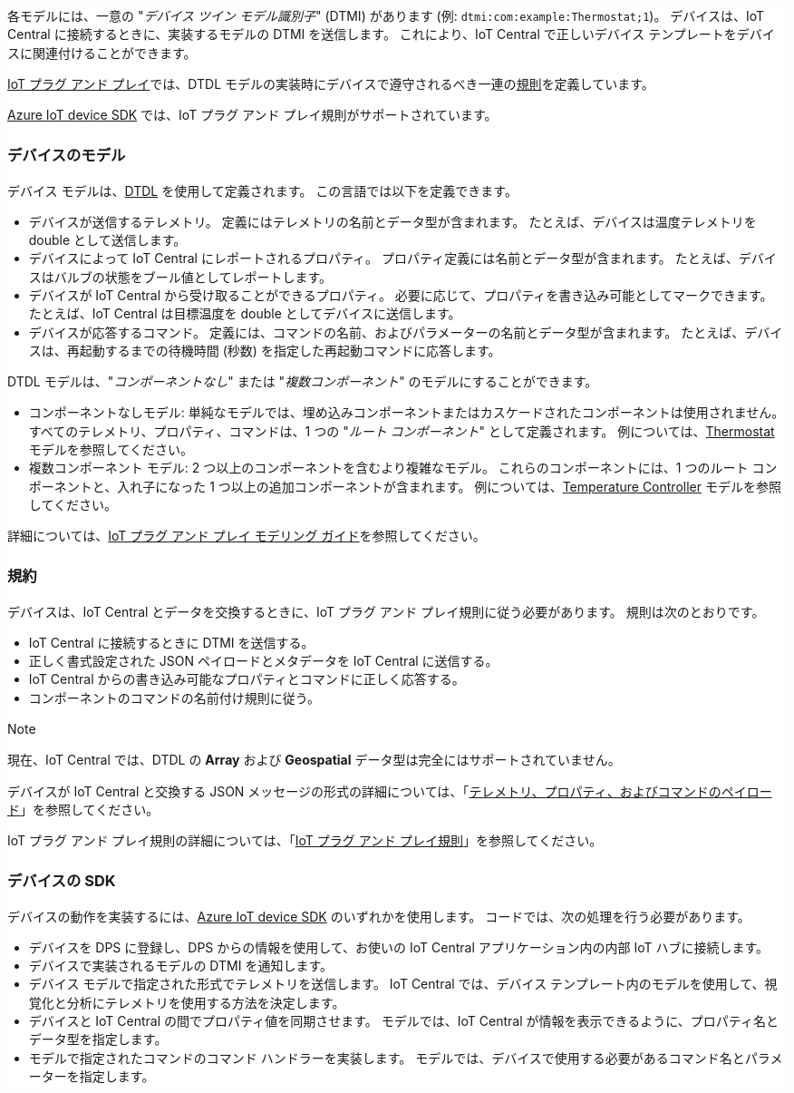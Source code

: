 各モデルには、一意の "_デバイス ツイン モデル識別子_" (DTMI) があります (例: `dtmi:com:example:Thermostat;1`)。 デバイスは、IoT Central に接続するときに、実装するモデルの DTMI を送信します。 これにより、IoT Central で正しいデバイス テンプレートをデバイスに関連付けることができます。

[IoT プラグ アンド プレイ](../../iot-develop/overview-iot-plug-and-play.md)では、DTDL モデルの実装時にデバイスで遵守されるべき一連の[規則](../../iot-develop/concepts-convention.md)を定義しています。

[Azure IoT device SDK](#languages-and-sdks) では、IoT プラグ アンド プレイ規則がサポートされています。

### <a name="device-model"></a>デバイスのモデル

デバイス モデルは、[DTDL](https://github.com/Azure/opendigitaltwins-dtdl) を使用して定義されます。 この言語では以下を定義できます。

- デバイスが送信するテレメトリ。 定義にはテレメトリの名前とデータ型が含まれます。 たとえば、デバイスは温度テレメトリを double として送信します。
- デバイスによって IoT Central にレポートされるプロパティ。 プロパティ定義には名前とデータ型が含まれます。 たとえば、デバイスはバルブの状態をブール値としてレポートします。
- デバイスが IoT Central から受け取ることができるプロパティ。 必要に応じて、プロパティを書き込み可能としてマークできます。 たとえば、IoT Central は目標温度を double としてデバイスに送信します。
- デバイスが応答するコマンド。 定義には、コマンドの名前、およびパラメーターの名前とデータ型が含まれます。 たとえば、デバイスは、再起動するまでの待機時間 (秒数) を指定した再起動コマンドに応答します。

DTDL モデルは、"_コンポーネントなし_" または "_複数コンポーネント_" のモデルにすることができます。

- コンポーネントなしモデル: 単純なモデルでは、埋め込みコンポーネントまたはカスケードされたコンポーネントは使用されません。 すべてのテレメトリ、プロパティ、コマンドは、1 つの "_ルート コンポーネント_" として定義されます。 例については、[Thermostat](https://github.com/Azure/opendigitaltwins-dtdl/blob/master/DTDL/v2/samples/Thermostat.json) モデルを参照してください。
- 複数コンポーネント モデル: 2 つ以上のコンポーネントを含むより複雑なモデル。 これらのコンポーネントには、1 つのルート コンポーネントと、入れ子になった 1 つ以上の追加コンポーネントが含まれます。 例については、[Temperature Controller](https://github.com/Azure/opendigitaltwins-dtdl/blob/master/DTDL/v2/samples/TemperatureController.json) モデルを参照してください。

詳細については、[IoT プラグ アンド プレイ モデリング ガイド](../../iot-develop/concepts-modeling-guide.md)を参照してください。

### <a name="conventions"></a>規約

デバイスは、IoT Central とデータを交換するときに、IoT プラグ アンド プレイ規則に従う必要があります。 規則は次のとおりです。

- IoT Central に接続するときに DTMI を送信する。
- 正しく書式設定された JSON ペイロードとメタデータを IoT Central に送信する。
- IoT Central からの書き込み可能なプロパティとコマンドに正しく応答する。
- コンポーネントのコマンドの名前付け規則に従う。

> [!NOTE]
> 現在、IoT Central では、DTDL の **Array** および **Geospatial** データ型は完全にはサポートされていません。

デバイスが IoT Central と交換する JSON メッセージの形式の詳細については、「[テレメトリ、プロパティ、およびコマンドのペイロード](concepts-telemetry-properties-commands.md)」を参照してください。

IoT プラグ アンド プレイ規則の詳細については、「[IoT プラグ アンド プレイ規則](../../iot-develop/concepts-convention.md)」を参照してください。

### <a name="device-sdks"></a>デバイスの SDK

デバイスの動作を実装するには、[Azure IoT device SDK](../../iot-hub/iot-hub-devguide-sdks.md#azure-iot-hub-device-sdks) のいずれかを使用します。 コードでは、次の処理を行う必要があります。

- デバイスを DPS に登録し、DPS からの情報を使用して、お使いの IoT Central アプリケーション内の内部 IoT ハブに接続します。
- デバイスで実装されるモデルの DTMI を通知します。
- デバイス モデルで指定された形式でテレメトリを送信します。 IoT Central では、デバイス テンプレート内のモデルを使用して、視覚化と分析にテレメトリを使用する方法を決定します。
- デバイスと IoT Central の間でプロパティ値を同期させます。 モデルでは、IoT Central が情報を表示できるように、プロパティ名とデータ型を指定します。
- モデルで指定されたコマンドのコマンド ハンドラーを実装します。 モデルでは、デバイスで使用する必要があるコマンド名とパラメーターを指定します。
